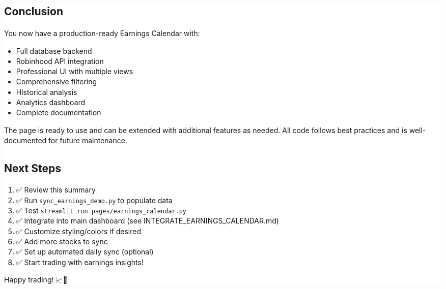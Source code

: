 ## Conclusion

You now have a production-ready Earnings Calendar with:
- Full database backend
- Robinhood API integration
- Professional UI with multiple views
- Comprehensive filtering
- Historical analysis
- Analytics dashboard
- Complete documentation

The page is ready to use and can be extended with additional features as needed. All code follows best practices and is well-documented for future maintenance.

## Next Steps

1. ✅ Review this summary
2. ✅ Run `sync_earnings_demo.py` to populate data
3. ✅ Test `streamlit run pages/earnings_calendar.py`
4. ✅ Integrate into main dashboard (see INTEGRATE_EARNINGS_CALENDAR.md)
5. ✅ Customize styling/colors if desired
6. ✅ Add more stocks to sync
7. ✅ Set up automated daily sync (optional)
8. ✅ Start trading with earnings insights!

Happy trading! 📈📅
